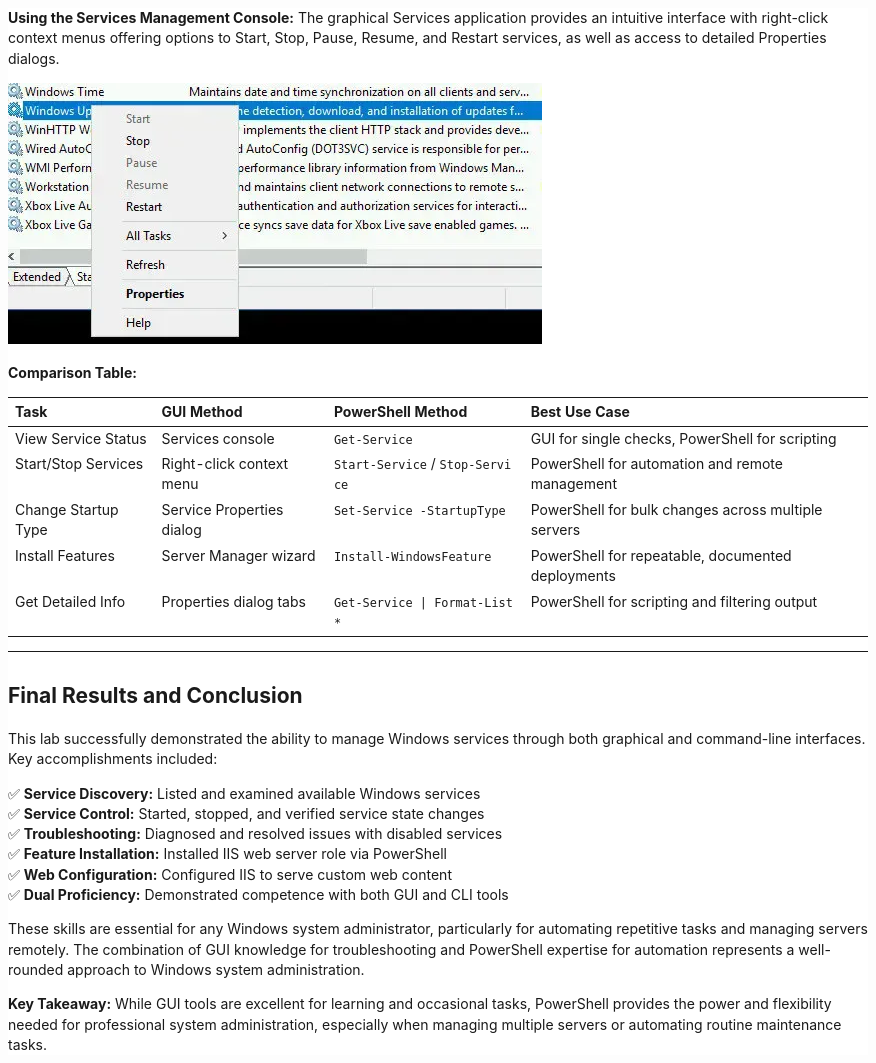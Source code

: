 **Using the Services Management Console:**
The graphical Services application provides an intuitive interface with right-click context menus offering options to Start, Stop, Pause, Resume, and Restart services, as well as access to detailed Properties dialogs.

![Screenshot: Services management console showing context menu options for service control](assets/07_services_gui.png)

**Comparison Table:**

| Task | GUI Method | PowerShell Method | Best Use Case |
| :--- | :--- | :--- | :--- |
| View Service Status | Services console | `Get-Service` | GUI for single checks, PowerShell for scripting |
| Start/Stop Services | Right-click context menu | `Start-Service` / `Stop-Service` | PowerShell for automation and remote management |
| Change Startup Type | Service Properties dialog | `Set-Service -StartupType` | PowerShell for bulk changes across multiple servers |
| Install Features | Server Manager wizard | `Install-WindowsFeature` | PowerShell for repeatable, documented deployments |
| Get Detailed Info | Properties dialog tabs | `Get-Service \| Format-List *` | PowerShell for scripting and filtering output |

---

## Final Results and Conclusion
This lab successfully demonstrated the ability to manage Windows services through both graphical and command-line interfaces. Key accomplishments included:

✅ **Service Discovery:** Listed and examined available Windows services  
✅ **Service Control:** Started, stopped, and verified service state changes  
✅ **Troubleshooting:** Diagnosed and resolved issues with disabled services  
✅ **Feature Installation:** Installed IIS web server role via PowerShell  
✅ **Web Configuration:** Configured IIS to serve custom web content  
✅ **Dual Proficiency:** Demonstrated competence with both GUI and CLI tools  

These skills are essential for any Windows system administrator, particularly for automating repetitive tasks and managing servers remotely. The combination of GUI knowledge for troubleshooting and PowerShell expertise for automation represents a well-rounded approach to Windows system administration.

**Key Takeaway:** While GUI tools are excellent for learning and occasional tasks, PowerShell provides the power and flexibility needed for professional system administration, especially when managing multiple servers or automating routine maintenance tasks.
